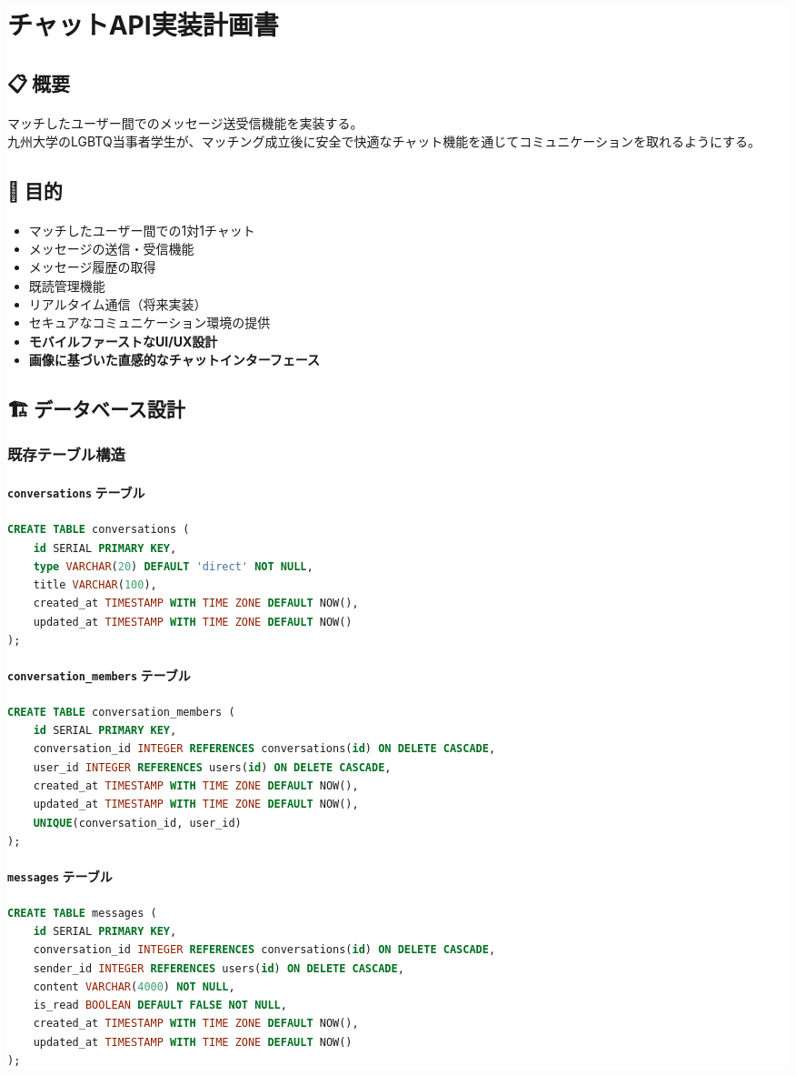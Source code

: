 # チャットAPI実装計画書

## 📋 概要

マッチしたユーザー間でのメッセージ送受信機能を実装する。  
九州大学のLGBTQ当事者学生が、マッチング成立後に安全で快適なチャット機能を通じてコミュニケーションを取れるようにする。

## 🎯 目的

- マッチしたユーザー間での1対1チャット
- メッセージの送信・受信機能
- メッセージ履歴の取得
- 既読管理機能
- リアルタイム通信（将来実装）
- セキュアなコミュニケーション環境の提供
- **モバイルファーストなUI/UX設計**
- **画像に基づいた直感的なチャットインターフェース**

## 🏗️ データベース設計

### 既存テーブル構造

#### `conversations` テーブル
```sql
CREATE TABLE conversations (
    id SERIAL PRIMARY KEY,
    type VARCHAR(20) DEFAULT 'direct' NOT NULL,
    title VARCHAR(100),
    created_at TIMESTAMP WITH TIME ZONE DEFAULT NOW(),
    updated_at TIMESTAMP WITH TIME ZONE DEFAULT NOW()
);
```

#### `conversation_members` テーブル
```sql
CREATE TABLE conversation_members (
    id SERIAL PRIMARY KEY,
    conversation_id INTEGER REFERENCES conversations(id) ON DELETE CASCADE,
    user_id INTEGER REFERENCES users(id) ON DELETE CASCADE,
    created_at TIMESTAMP WITH TIME ZONE DEFAULT NOW(),
    updated_at TIMESTAMP WITH TIME ZONE DEFAULT NOW(),
    UNIQUE(conversation_id, user_id)
);
```

#### `messages` テーブル
```sql
CREATE TABLE messages (
    id SERIAL PRIMARY KEY,
    conversation_id INTEGER REFERENCES conversations(id) ON DELETE CASCADE,
    sender_id INTEGER REFERENCES users(id) ON DELETE CASCADE,
    content VARCHAR(4000) NOT NULL,
    is_read BOOLEAN DEFAULT FALSE NOT NULL,
    created_at TIMESTAMP WITH TIME ZONE DEFAULT NOW(),
    updated_at TIMESTAMP WITH TIME ZONE DEFAULT NOW()
);
```
